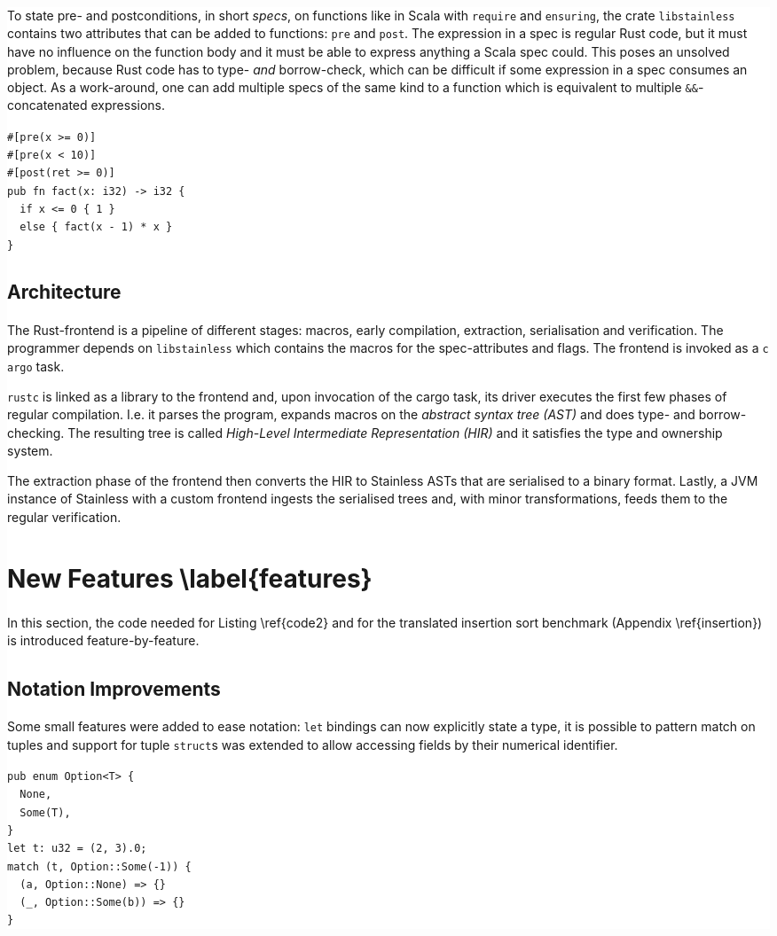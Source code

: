 To state pre- and postconditions, in short _specs_, on functions like in Scala
with `require` and `ensuring`, the crate `libstainless` contains two attributes
that can be added to functions: `pre` and `post`. The expression in a spec is
regular Rust code, but it must have no influence on the function body and it
must be able to express anything a Scala spec could. This poses an unsolved
problem, because Rust code has to type- _and_ borrow-check, which can be
difficult if some expression in a spec consumes an object. As a work-around, one
can add multiple specs of the same kind to a function which is equivalent to
multiple `&&`-concatenated expressions.

```{.rust caption="Example of multiple function specs."}
#[pre(x >= 0)]
#[pre(x < 10)]
#[post(ret >= 0)]
pub fn fact(x: i32) -> i32 {
  if x <= 0 { 1 }
  else { fact(x - 1) * x }
}
```

## Architecture

The Rust-frontend is a pipeline of different stages: macros, early compilation,
extraction, serialisation and verification. The programmer depends on
`libstainless` which contains the macros for the spec-attributes and flags. The
frontend is invoked as a `cargo` task.

`rustc` is linked as a library to the frontend and, upon invocation of the cargo
task, its driver executes the first few phases of regular compilation. I.e. it
parses the program, expands macros on the _abstract syntax tree (AST)_ and does
type- and borrow-checking. The resulting tree is called _High-Level Intermediate
Representation (HIR)_ and it satisfies the type and ownership system.

The extraction phase of the frontend then converts the HIR to Stainless ASTs
that are serialised to a binary format. Lastly, a JVM instance of Stainless with
a custom frontend ingests the serialised trees and, with minor transformations,
feeds them to the regular verification.

# New Features \label{features}

In this section, the code needed for Listing \ref{code2} and for the translated
insertion sort benchmark (Appendix \ref{insertion}) is introduced
feature-by-feature.

## Notation Improvements

Some small features were added to ease notation: `let` bindings can now
explicitly state a type, it is possible to pattern match on tuples and support
for tuple `struct`s was extended to allow accessing fields by their numerical
identifier.

```{.rust caption="Notational extensions."}
pub enum Option<T> {
  None,
  Some(T),
}
let t: u32 = (2, 3).0;
match (t, Option::Some(-1)) {
  (a, Option::None) => {}
  (_, Option::Some(b)) => {}
}
```


[^stainless]: [stainless.epfl.ch](https://stainless.epfl.ch/)
[^pat-path]: `rustc_hair:hair:pattern:PatKind:AscribeUserType`
[^tuple-path]: `rustc_middle::ty::TyKind::Tuple`
[^pr7]: [PR#35 on Github](https://github.com/epfl-lara/rust-stainless/pull/35).
[^expr-kind]: `rustc_hair::hair::ExprKind::{Borrow, Deref}`
[^ty-kind]: `rustc_middle::ty::TyKind::Ref`
[^pr2]: [PR#31 on Github](https://github.com/epfl-lara/rust-stainless/pull/31).
[^pr4]: [PR#37 on Github](https://github.com/epfl-lara/rust-stainless/pull/37).
[^pr5]: [PR#47 on Github](https://github.com/epfl-lara/rust-stainless/pull/47).